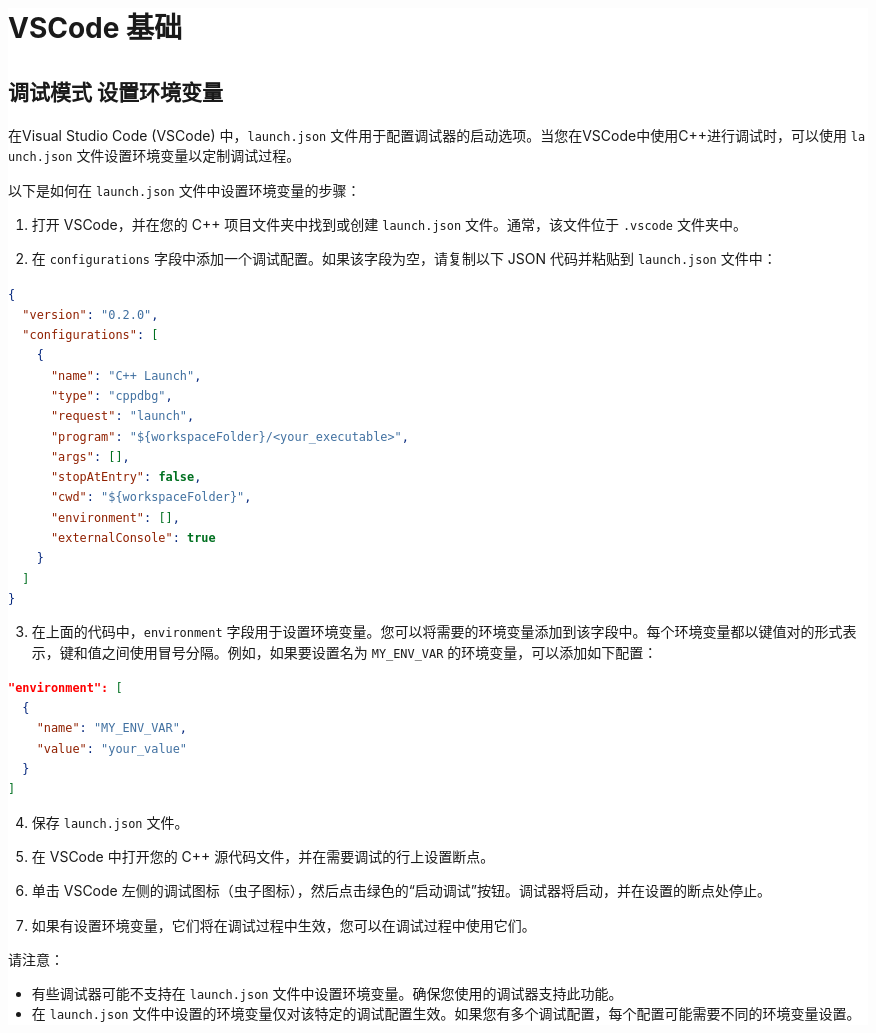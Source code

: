 # VSCode 基础

## 调试模式 设置环境变量

在Visual Studio Code (VSCode) 中，`launch.json` 文件用于配置调试器的启动选项。当您在VSCode中使用C++进行调试时，可以使用 `launch.json` 文件设置环境变量以定制调试过程。

以下是如何在 `launch.json` 文件中设置环境变量的步骤：

1. 打开 VSCode，并在您的 C++ 项目文件夹中找到或创建 `launch.json` 文件。通常，该文件位于 `.vscode` 文件夹中。

2. 在 `configurations` 字段中添加一个调试配置。如果该字段为空，请复制以下 JSON 代码并粘贴到 `launch.json` 文件中：

```json
{
  "version": "0.2.0",
  "configurations": [
    {
      "name": "C++ Launch",
      "type": "cppdbg",
      "request": "launch",
      "program": "${workspaceFolder}/<your_executable>",
      "args": [],
      "stopAtEntry": false,
      "cwd": "${workspaceFolder}",
      "environment": [],
      "externalConsole": true
    }
  ]
}
```

3. 在上面的代码中，`environment` 字段用于设置环境变量。您可以将需要的环境变量添加到该字段中。每个环境变量都以键值对的形式表示，键和值之间使用冒号分隔。例如，如果要设置名为 `MY_ENV_VAR` 的环境变量，可以添加如下配置：

```json
"environment": [
  {
    "name": "MY_ENV_VAR",
    "value": "your_value"
  }
]
```

4. 保存 `launch.json` 文件。

5. 在 VSCode 中打开您的 C++ 源代码文件，并在需要调试的行上设置断点。

6. 单击 VSCode 左侧的调试图标（虫子图标），然后点击绿色的“启动调试”按钮。调试器将启动，并在设置的断点处停止。

7. 如果有设置环境变量，它们将在调试过程中生效，您可以在调试过程中使用它们。

请注意：
- 有些调试器可能不支持在 `launch.json` 文件中设置环境变量。确保您使用的调试器支持此功能。
- 在 `launch.json` 文件中设置的环境变量仅对该特定的调试配置生效。如果您有多个调试配置，每个配置可能需要不同的环境变量设置。
